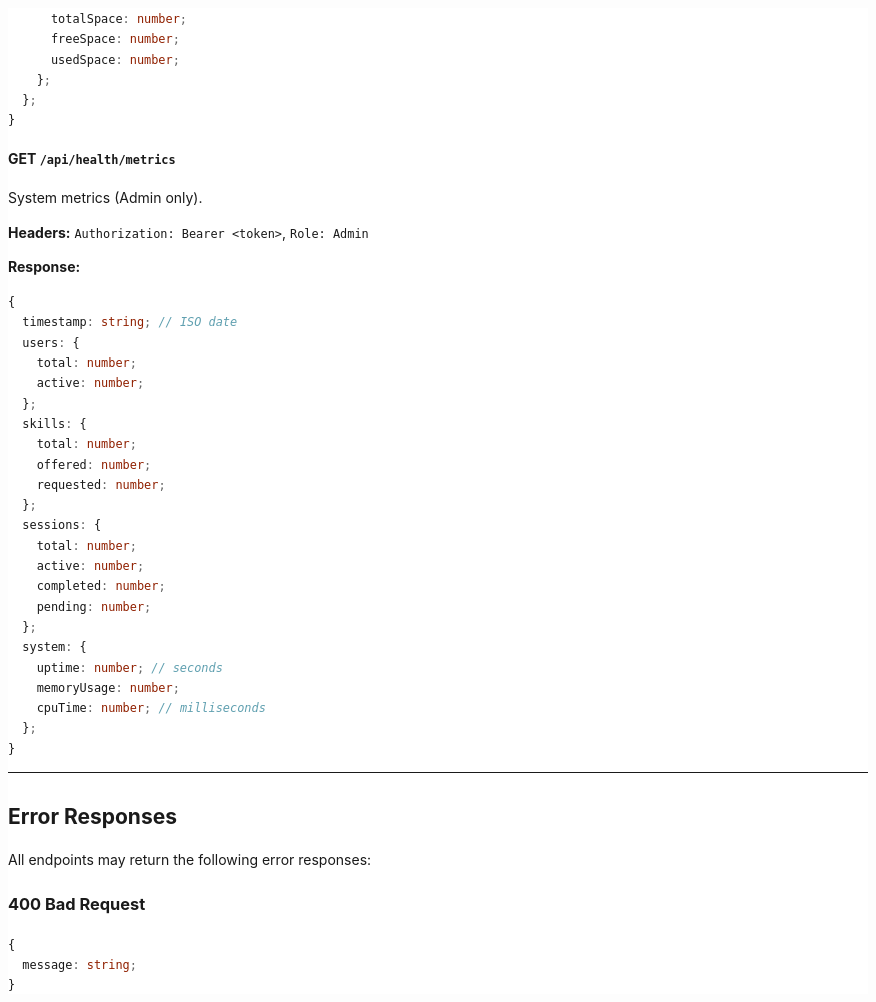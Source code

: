 ```typescript
      totalSpace: number;
      freeSpace: number;
      usedSpace: number;
    };
  };
}
```

#### GET `/api/health/metrics`
System metrics (Admin only).

**Headers:** `Authorization: Bearer <token>`, `Role: Admin`

**Response:**
```typescript
{
  timestamp: string; // ISO date
  users: {
    total: number;
    active: number;
  };
  skills: {
    total: number;
    offered: number;
    requested: number;
  };
  sessions: {
    total: number;
    active: number;
    completed: number;
    pending: number;
  };
  system: {
    uptime: number; // seconds
    memoryUsage: number;
    cpuTime: number; // milliseconds
  };
}
```

---

## Error Responses

All endpoints may return the following error responses:

### 400 Bad Request
```typescript
{
  message: string;
}
```
